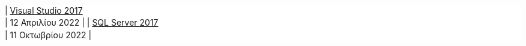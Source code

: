 | [Visual Studio 2017](/lifecycle/products/visual-studio-2017?branch=live)<br> | 12 Απριλίου 2022 |
| [SQL Server 2017](/lifecycle/products/sql-server-2017?branch=live)<br> | 11 Οκτωβρίου 2022 |
